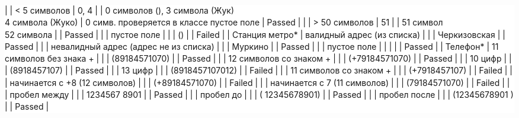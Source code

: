 |                         | < 5 символов                          | 0, 4                        |                                                 | 0 символов (), 3 символа (Жук)<br>4 символа (Жуко)                                                               | 0 симв. проверяется в классе пустое поле                                          | Passed |
|                         | > 50 символов                         | 51                          |                                                 | 51 символ <br>52 символа                                                                                         |                                                                                   | Passed |
|                         | пустое поле                           |                             |                                                 | ()                                                                                                               |                                                                                   | Failed |
| Станция метро*          | валидный адрес (из списка)            |                             |                                                 | Черкизовская                                                                                                     |                                                                                   | Passed |
|                         | невалидный адрес (адрес не из списка) |                             |                                                 | Муркино                                                                                                          |                                                                                   | Passed |
|                         | пустое поле                           |                             |                                                 |                                                                                                                  |                                                                                   | Passed |
| Телефон*                | 11 символов без знака +               |                             |                                                 | (89184571070)                                                                                                    |                                                                                   | Passed |
|                         | 12 символов со знаком +               |                             |                                                 | (+79184571070)                                                                                                   |                                                                                   | Passed |
|                         | 10 цифр                               |                             |                                                 | (8918457107)                                                                                                     |                                                                                   | Passed |
|                         | 13 цифр                               |                             |                                                 | (8918457107012)                                                                                                  |                                                                                   | Failed |
|                         | 11 символов со знаком +               |                             |                                                 | (+7918457107)                                                                                                    |                                                                                   | Failed |
|                         | начинается с +8 (12 символов)         |                             |                                                 | (+89184571070)                                                                                                   |                                                                                   | Failed |
|                         | начинается с 7 (11 символов)          |                             |                                                 | (79184571070)                                                                                                    |                                                                                   | Failed |
|                         | пробел между                          |                             |                                                 | 1234567 8901                                                                                                     |                                                                                   | Passed |
|                         | пробел до                             |                             |                                                 | ( 12345678901)                                                                                                   |                                                                                   | Passed |
|                         | пробел после                          |                             |                                                 | (12345678901 )                                                                                                   |                                                                                   | Passed |